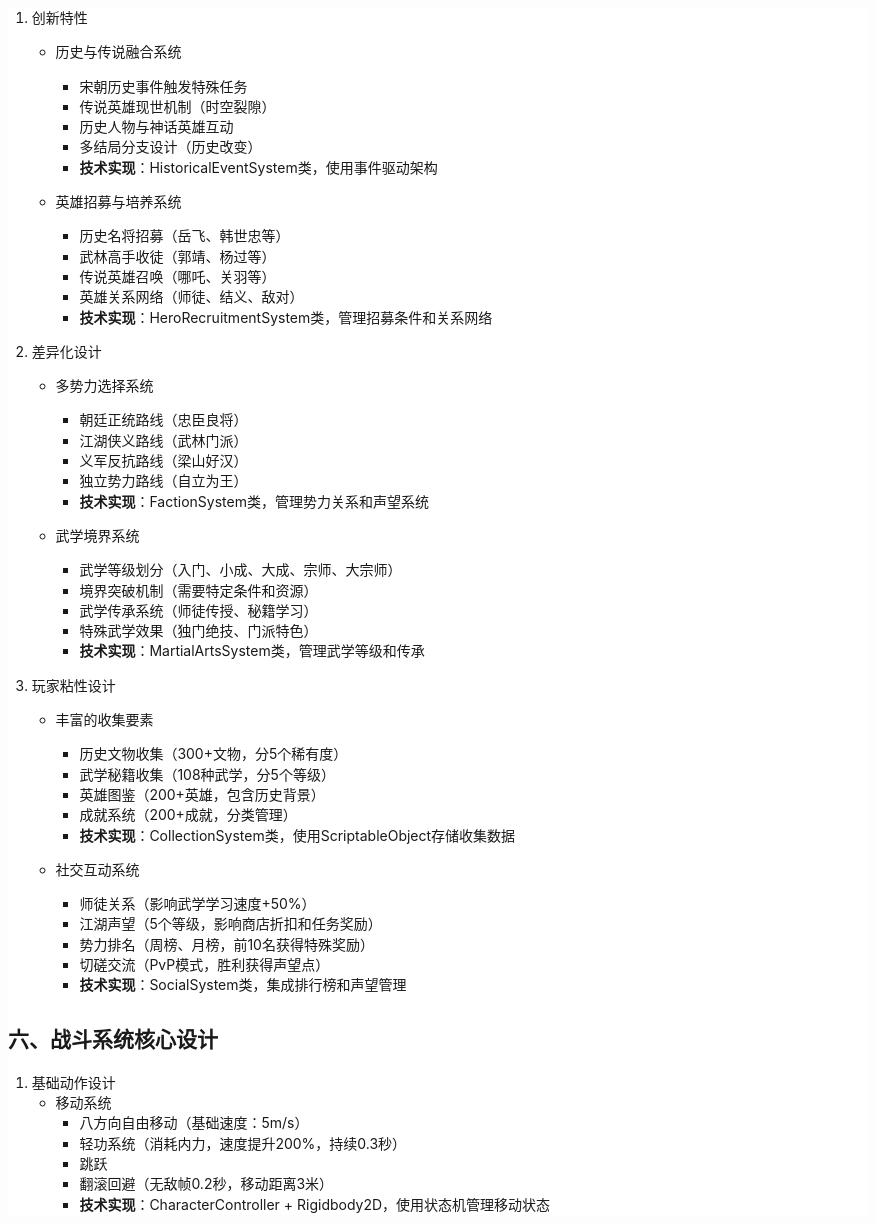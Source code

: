 1. 创新特性
   - 历史与传说融合系统
     * 宋朝历史事件触发特殊任务
     * 传说英雄现世机制（时空裂隙）
     * 历史人物与神话英雄互动
     * 多结局分支设计（历史改变）
     * **技术实现**：HistoricalEventSystem类，使用事件驱动架构
   
   - 英雄招募与培养系统
     * 历史名将招募（岳飞、韩世忠等）
     * 武林高手收徒（郭靖、杨过等）
     * 传说英雄召唤（哪吒、关羽等）
     * 英雄关系网络（师徒、结义、敌对）
     * **技术实现**：HeroRecruitmentSystem类，管理招募条件和关系网络

2. 差异化设计
   - 多势力选择系统
     * 朝廷正统路线（忠臣良将）
     * 江湖侠义路线（武林门派）
     * 义军反抗路线（梁山好汉）
     * 独立势力路线（自立为王）
     * **技术实现**：FactionSystem类，管理势力关系和声望系统
   
   - 武学境界系统
     * 武学等级划分（入门、小成、大成、宗师、大宗师）
     * 境界突破机制（需要特定条件和资源）
     * 武学传承系统（师徒传授、秘籍学习）
     * 特殊武学效果（独门绝技、门派特色）
     * **技术实现**：MartialArtsSystem类，管理武学等级和传承

3. 玩家粘性设计
   - 丰富的收集要素
     * 历史文物收集（300+文物，分5个稀有度）
     * 武学秘籍收集（108种武学，分5个等级）
     * 英雄图鉴（200+英雄，包含历史背景）
     * 成就系统（200+成就，分类管理）
     * **技术实现**：CollectionSystem类，使用ScriptableObject存储收集数据
   
   - 社交互动系统
     * 师徒关系（影响武学学习速度+50%）
     * 江湖声望（5个等级，影响商店折扣和任务奖励）
     * 势力排名（周榜、月榜，前10名获得特殊奖励）
     * 切磋交流（PvP模式，胜利获得声望点）
     * **技术实现**：SocialSystem类，集成排行榜和声望管理

## 六、战斗系统核心设计

1. 基础动作设计
   - 移动系统
     * 八方向自由移动（基础速度：5m/s）
     * 轻功系统（消耗内力，速度提升200%，持续0.3秒）
     * 跳跃
     * 翻滚回避（无敌帧0.2秒，移动距离3米）
     * **技术实现**：CharacterController + Rigidbody2D，使用状态机管理移动状态
   